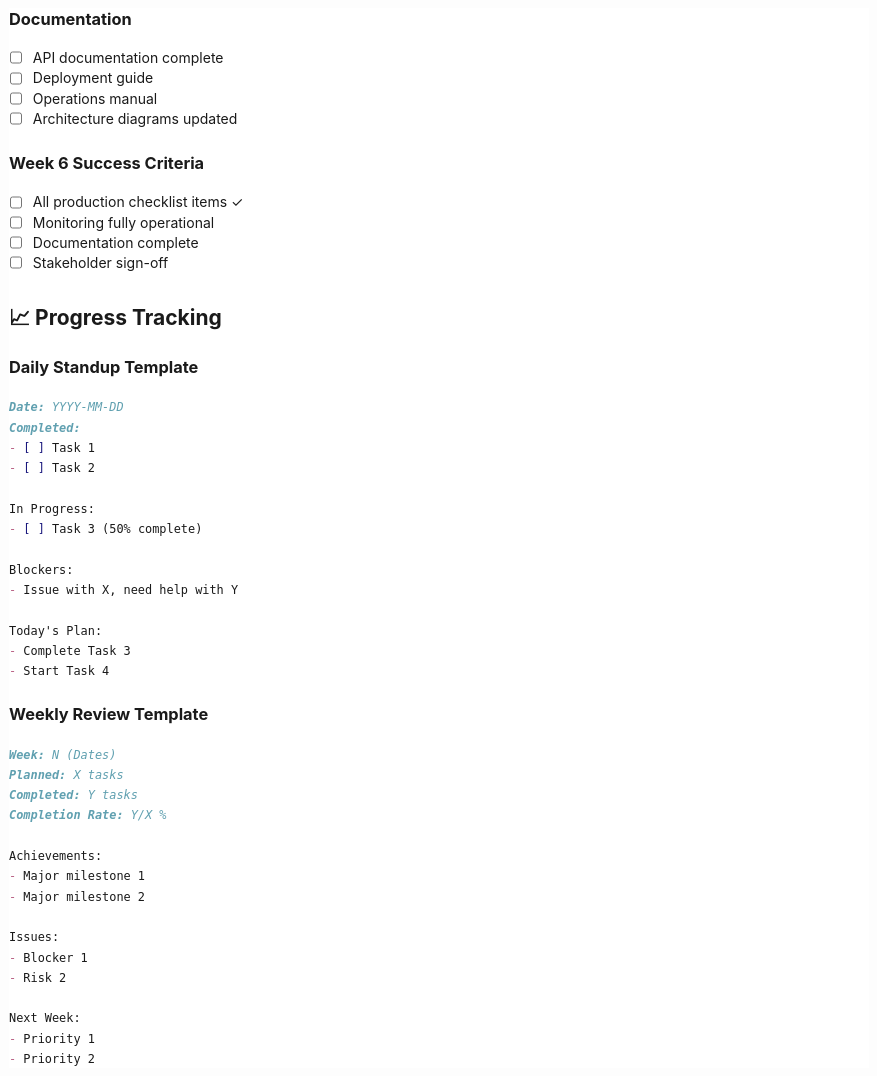 ### Documentation
- [ ] API documentation complete
- [ ] Deployment guide
- [ ] Operations manual
- [ ] Architecture diagrams updated

### Week 6 Success Criteria
- [ ] All production checklist items ✓
- [ ] Monitoring fully operational
- [ ] Documentation complete
- [ ] Stakeholder sign-off

## 📈 Progress Tracking

### Daily Standup Template
```markdown
Date: YYYY-MM-DD
Completed:
- [ ] Task 1
- [ ] Task 2

In Progress:
- [ ] Task 3 (50% complete)

Blockers:
- Issue with X, need help with Y

Today's Plan:
- Complete Task 3
- Start Task 4
```

### Weekly Review Template
```markdown
Week: N (Dates)
Planned: X tasks
Completed: Y tasks
Completion Rate: Y/X %

Achievements:
- Major milestone 1
- Major milestone 2

Issues:
- Blocker 1
- Risk 2

Next Week:
- Priority 1
- Priority 2
```
